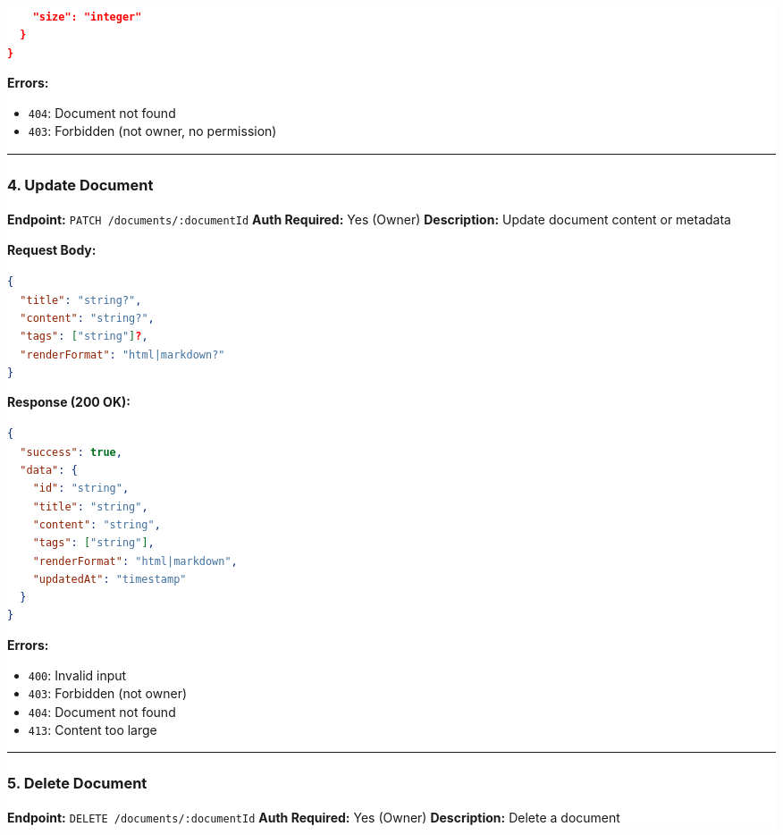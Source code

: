 ```json
    "size": "integer"
  }
}
```

**Errors:**
- `404`: Document not found
- `403`: Forbidden (not owner, no permission)

---

### 4. Update Document

**Endpoint:** `PATCH /documents/:documentId`
**Auth Required:** Yes (Owner)
**Description:** Update document content or metadata

**Request Body:**
```json
{
  "title": "string?",
  "content": "string?",
  "tags": ["string"]?,
  "renderFormat": "html|markdown?"
}
```

**Response (200 OK):**
```json
{
  "success": true,
  "data": {
    "id": "string",
    "title": "string",
    "content": "string",
    "tags": ["string"],
    "renderFormat": "html|markdown",
    "updatedAt": "timestamp"
  }
}
```

**Errors:**
- `400`: Invalid input
- `403`: Forbidden (not owner)
- `404`: Document not found
- `413`: Content too large

---

### 5. Delete Document

**Endpoint:** `DELETE /documents/:documentId`
**Auth Required:** Yes (Owner)
**Description:** Delete a document
